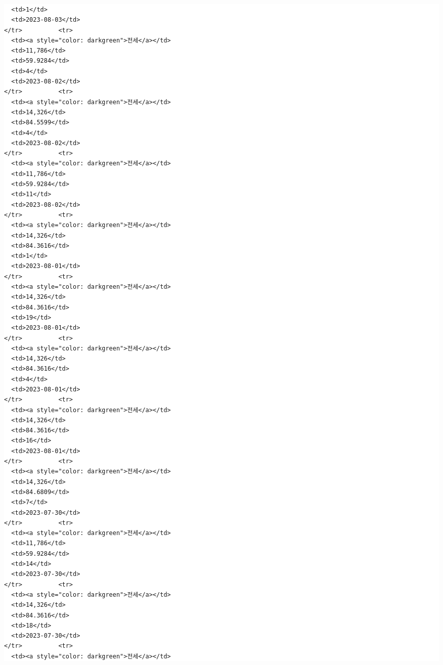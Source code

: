       <td>1</td>
      <td>2023-08-03</td>
    </tr>          <tr>
      <td><a style="color: darkgreen">전세</a></td>
      <td>11,786</td>
      <td>59.9284</td>
      <td>4</td>
      <td>2023-08-02</td>
    </tr>          <tr>
      <td><a style="color: darkgreen">전세</a></td>
      <td>14,326</td>
      <td>84.5599</td>
      <td>4</td>
      <td>2023-08-02</td>
    </tr>          <tr>
      <td><a style="color: darkgreen">전세</a></td>
      <td>11,786</td>
      <td>59.9284</td>
      <td>11</td>
      <td>2023-08-02</td>
    </tr>          <tr>
      <td><a style="color: darkgreen">전세</a></td>
      <td>14,326</td>
      <td>84.3616</td>
      <td>1</td>
      <td>2023-08-01</td>
    </tr>          <tr>
      <td><a style="color: darkgreen">전세</a></td>
      <td>14,326</td>
      <td>84.3616</td>
      <td>19</td>
      <td>2023-08-01</td>
    </tr>          <tr>
      <td><a style="color: darkgreen">전세</a></td>
      <td>14,326</td>
      <td>84.3616</td>
      <td>4</td>
      <td>2023-08-01</td>
    </tr>          <tr>
      <td><a style="color: darkgreen">전세</a></td>
      <td>14,326</td>
      <td>84.3616</td>
      <td>16</td>
      <td>2023-08-01</td>
    </tr>          <tr>
      <td><a style="color: darkgreen">전세</a></td>
      <td>14,326</td>
      <td>84.6809</td>
      <td>7</td>
      <td>2023-07-30</td>
    </tr>          <tr>
      <td><a style="color: darkgreen">전세</a></td>
      <td>11,786</td>
      <td>59.9284</td>
      <td>14</td>
      <td>2023-07-30</td>
    </tr>          <tr>
      <td><a style="color: darkgreen">전세</a></td>
      <td>14,326</td>
      <td>84.3616</td>
      <td>18</td>
      <td>2023-07-30</td>
    </tr>          <tr>
      <td><a style="color: darkgreen">전세</a></td>